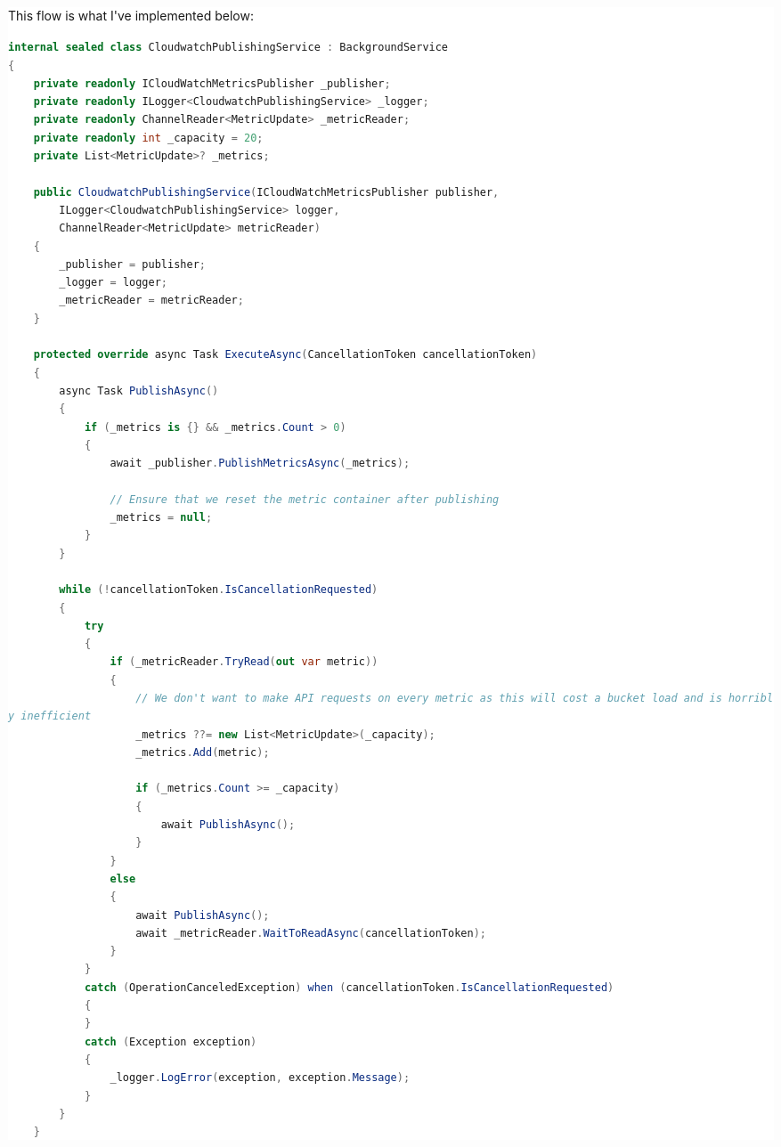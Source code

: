 This flow is what I've implemented below:

```csharp
internal sealed class CloudwatchPublishingService : BackgroundService
{
    private readonly ICloudWatchMetricsPublisher _publisher;
    private readonly ILogger<CloudwatchPublishingService> _logger;
    private readonly ChannelReader<MetricUpdate> _metricReader;
    private readonly int _capacity = 20;
    private List<MetricUpdate>? _metrics;

    public CloudwatchPublishingService(ICloudWatchMetricsPublisher publisher,
        ILogger<CloudwatchPublishingService> logger,
        ChannelReader<MetricUpdate> metricReader)
    {
        _publisher = publisher;
        _logger = logger;
        _metricReader = metricReader;
    }

    protected override async Task ExecuteAsync(CancellationToken cancellationToken)
    {
        async Task PublishAsync()
        {
            if (_metrics is {} && _metrics.Count > 0)
            {
                await _publisher.PublishMetricsAsync(_metrics);

                // Ensure that we reset the metric container after publishing
                _metrics = null;
            }
        }

        while (!cancellationToken.IsCancellationRequested)
        {
            try
            {
                if (_metricReader.TryRead(out var metric))
                {
                    // We don't want to make API requests on every metric as this will cost a bucket load and is horribly inefficient
                    _metrics ??= new List<MetricUpdate>(_capacity);
                    _metrics.Add(metric);

                    if (_metrics.Count >= _capacity)
                    {
                        await PublishAsync();
                    }
                }
                else
                {
                    await PublishAsync();
                    await _metricReader.WaitToReadAsync(cancellationToken);
                }
            }
            catch (OperationCanceledException) when (cancellationToken.IsCancellationRequested)
            {
            }
            catch (Exception exception)
            {
                _logger.LogError(exception, exception.Message);
            }
        }
    }
```
